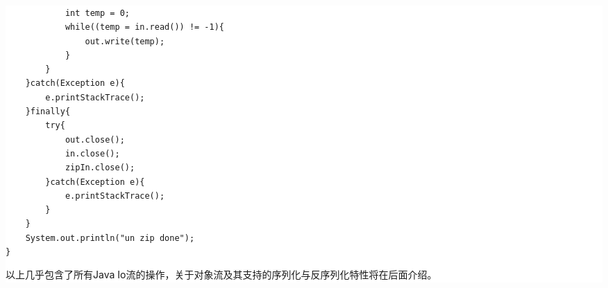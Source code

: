 ```
    		int temp = 0;
    		while((temp = in.read()) != -1){
     			out.write(temp);
    		}
   		}
  	}catch(Exception e){
   		e.printStackTrace();
  	}finally{
   		try{
    		out.close();
    		in.close();
    		zipIn.close();
   		}catch(Exception e){
    		e.printStackTrace();
   		}
  	}
  	System.out.println("un zip done");
}

```

以上几乎包含了所有Java Io流的操作，关于对象流及其支持的序列化与反序列化特性将在后面介绍。